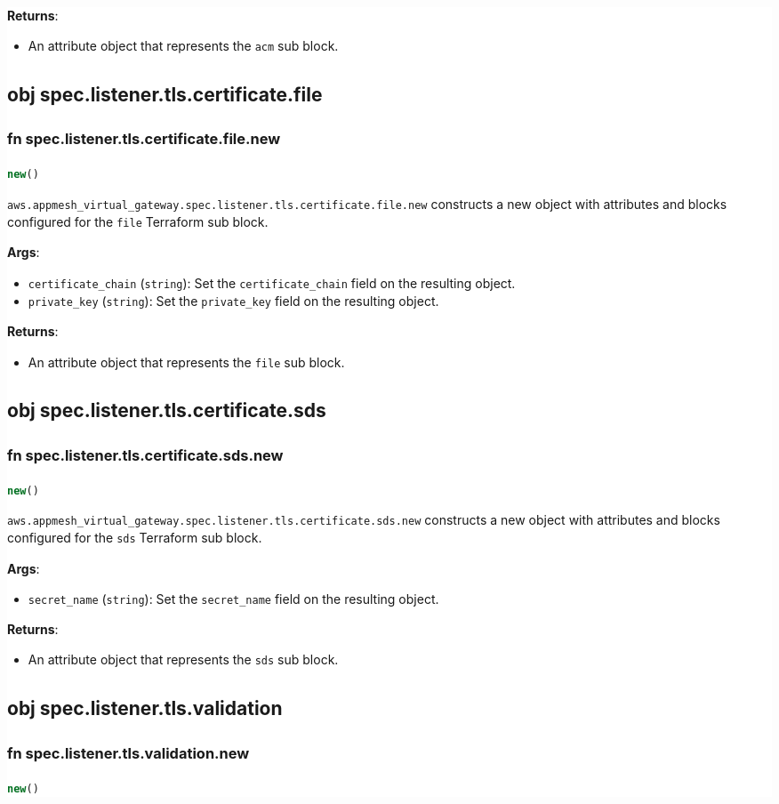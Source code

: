 **Returns**:
  - An attribute object that represents the `acm` sub block.


## obj spec.listener.tls.certificate.file



### fn spec.listener.tls.certificate.file.new

```ts
new()
```


`aws.appmesh_virtual_gateway.spec.listener.tls.certificate.file.new` constructs a new object with attributes and blocks configured for the `file`
Terraform sub block.



**Args**:
  - `certificate_chain` (`string`): Set the `certificate_chain` field on the resulting object.
  - `private_key` (`string`): Set the `private_key` field on the resulting object.

**Returns**:
  - An attribute object that represents the `file` sub block.


## obj spec.listener.tls.certificate.sds



### fn spec.listener.tls.certificate.sds.new

```ts
new()
```


`aws.appmesh_virtual_gateway.spec.listener.tls.certificate.sds.new` constructs a new object with attributes and blocks configured for the `sds`
Terraform sub block.



**Args**:
  - `secret_name` (`string`): Set the `secret_name` field on the resulting object.

**Returns**:
  - An attribute object that represents the `sds` sub block.


## obj spec.listener.tls.validation



### fn spec.listener.tls.validation.new

```ts
new()
```
